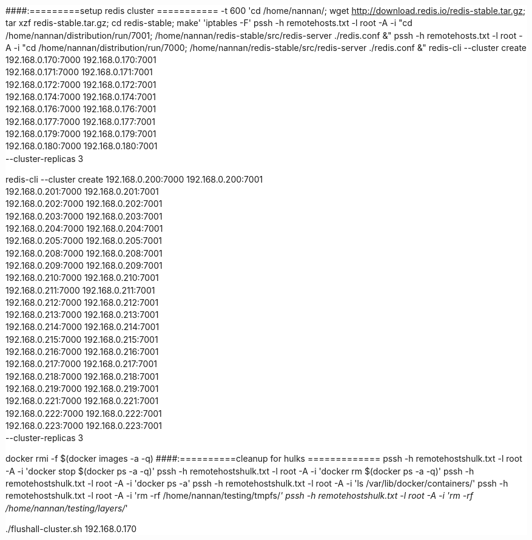 ####:=========setup redis cluster ===========
-t 600 'cd /home/nannan/; wget http://download.redis.io/redis-stable.tar.gz; tar xzf redis-stable.tar.gz; cd redis-stable;  make'
'iptables -F'
pssh -h remotehosts.txt -l root -A -i "cd /home/nannan/distribution/run/7001; /home/nannan/redis-stable/src/redis-server ./redis.conf &"
pssh -h remotehosts.txt -l root -A -i "cd /home/nannan/distribution/run/7000; /home/nannan/redis-stable/src/redis-server ./redis.conf &"
redis-cli --cluster create 192.168.0.170:7000 192.168.0.170:7001 \
  192.168.0.171:7000 192.168.0.171:7001 \
  192.168.0.172:7000 192.168.0.172:7001 \
  192.168.0.174:7000 192.168.0.174:7001 \
  192.168.0.176:7000 192.168.0.176:7001 \
  192.168.0.177:7000 192.168.0.177:7001 \
  192.168.0.179:7000 192.168.0.179:7001 \
  192.168.0.180:7000 192.168.0.180:7001 \
  --cluster-replicas 3


redis-cli --cluster create 192.168.0.200:7000 192.168.0.200:7001 \
192.168.0.201:7000 192.168.0.201:7001 \
192.168.0.202:7000 192.168.0.202:7001 \
192.168.0.203:7000 192.168.0.203:7001 \
192.168.0.204:7000 192.168.0.204:7001 \
192.168.0.205:7000 192.168.0.205:7001 \
192.168.0.208:7000 192.168.0.208:7001 \
192.168.0.209:7000 192.168.0.209:7001 \
192.168.0.210:7000 192.168.0.210:7001 \
192.168.0.211:7000 192.168.0.211:7001 \
192.168.0.212:7000 192.168.0.212:7001 \
192.168.0.213:7000 192.168.0.213:7001 \
192.168.0.214:7000 192.168.0.214:7001 \
192.168.0.215:7000 192.168.0.215:7001 \
192.168.0.216:7000 192.168.0.216:7001 \
192.168.0.217:7000 192.168.0.217:7001 \
192.168.0.218:7000 192.168.0.218:7001 \
192.168.0.219:7000 192.168.0.219:7001 \
192.168.0.221:7000 192.168.0.221:7001 \
192.168.0.222:7000 192.168.0.222:7001 \
192.168.0.223:7000 192.168.0.223:7001 \
--cluster-replicas 3

docker rmi -f $(docker images -a -q)
####:==========cleanup for hulks =============
pssh -h remotehostshulk.txt -l root -A -i 'docker stop $(docker ps -a -q)'
pssh -h remotehostshulk.txt -l root -A -i 'docker rm $(docker ps -a -q)'
pssh -h remotehostshulk.txt -l root -A -i 'docker ps -a'
pssh -h remotehostshulk.txt -l root -A -i 'ls /var/lib/docker/containers/'
pssh -h remotehostshulk.txt -l root -A -i 'rm -rf /home/nannan/testing/tmpfs/*'
pssh -h remotehostshulk.txt -l root -A -i 'rm -rf /home/nannan/testing/layers/*'

./flushall-cluster.sh 192.168.0.170
